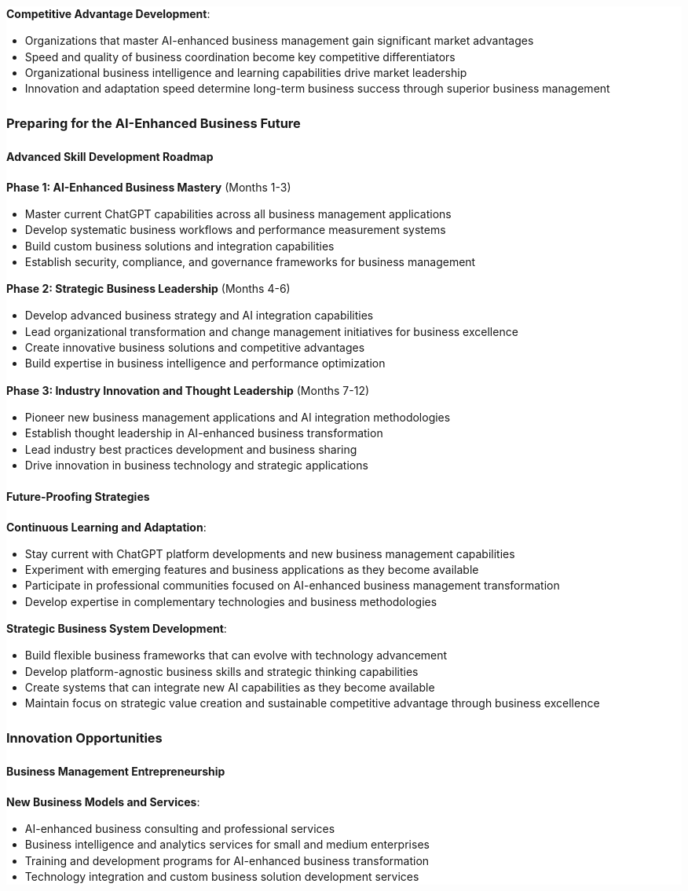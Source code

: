 **Competitive Advantage Development**:
- Organizations that master AI-enhanced business management gain significant market advantages
- Speed and quality of business coordination become key competitive differentiators
- Organizational business intelligence and learning capabilities drive market leadership
- Innovation and adaptation speed determine long-term business success through superior business management

### Preparing for the AI-Enhanced Business Future

#### Advanced Skill Development Roadmap

**Phase 1: AI-Enhanced Business Mastery** (Months 1-3)
- Master current ChatGPT capabilities across all business management applications
- Develop systematic business workflows and performance measurement systems
- Build custom business solutions and integration capabilities
- Establish security, compliance, and governance frameworks for business management

**Phase 2: Strategic Business Leadership** (Months 4-6)
- Develop advanced business strategy and AI integration capabilities
- Lead organizational transformation and change management initiatives for business excellence
- Create innovative business solutions and competitive advantages
- Build expertise in business intelligence and performance optimization

**Phase 3: Industry Innovation and Thought Leadership** (Months 7-12)
- Pioneer new business management applications and AI integration methodologies
- Establish thought leadership in AI-enhanced business transformation
- Lead industry best practices development and business sharing
- Drive innovation in business technology and strategic applications

#### Future-Proofing Strategies

**Continuous Learning and Adaptation**:
- Stay current with ChatGPT platform developments and new business management capabilities
- Experiment with emerging features and business applications as they become available
- Participate in professional communities focused on AI-enhanced business management transformation
- Develop expertise in complementary technologies and business methodologies

**Strategic Business System Development**:
- Build flexible business frameworks that can evolve with technology advancement
- Develop platform-agnostic business skills and strategic thinking capabilities
- Create systems that can integrate new AI capabilities as they become available
- Maintain focus on strategic value creation and sustainable competitive advantage through business excellence

### Innovation Opportunities

#### Business Management Entrepreneurship

**New Business Models and Services**:
- AI-enhanced business consulting and professional services
- Business intelligence and analytics services for small and medium enterprises
- Training and development programs for AI-enhanced business transformation
- Technology integration and custom business solution development services
